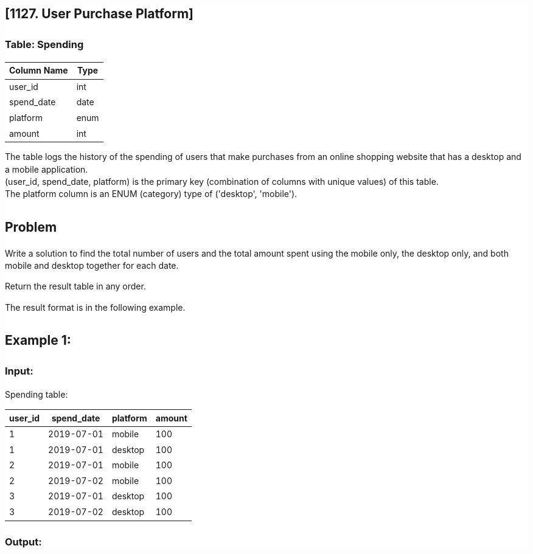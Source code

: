 ## [1127. User Purchase Platform]  


### Table: Spending


| Column Name | Type    |
|-------------|---------|
| user_id     | int     |
| spend_date  | date    |
| platform    | enum    | 
| amount      | int     |

The table logs the history of the spending of users that make purchases from an online shopping website that has a desktop and a mobile application.  
(user_id, spend_date, platform) is the primary key (combination of columns with unique values) of this table.  
The platform column is an ENUM (category) type of ('desktop', 'mobile').  
 
## Problem

Write a solution to find the total number of users and the total amount spent using the mobile only, the desktop only, and both mobile and desktop together for each date.  

Return the result table in any order.  

The result format is in the following example.  

 

## Example 1:

### Input: 

Spending table:

| user_id | spend_date | platform | amount |
|---------|------------|----------|--------|
| 1       | 2019-07-01 | mobile   | 100    |
| 1       | 2019-07-01 | desktop  | 100    |
| 2       | 2019-07-01 | mobile   | 100    |
| 2       | 2019-07-02 | mobile   | 100    |
| 3       | 2019-07-01 | desktop  | 100    |
| 3       | 2019-07-02 | desktop  | 100    |

### Output: 
